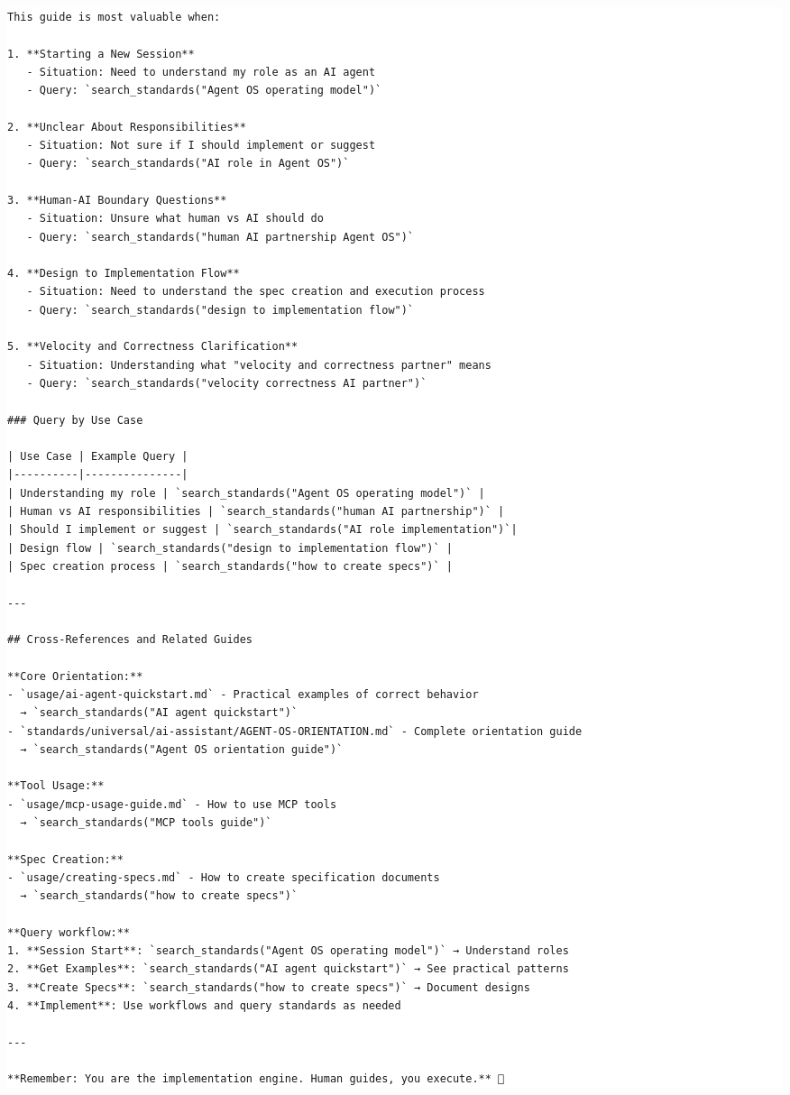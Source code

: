 ```
This guide is most valuable when:

1. **Starting a New Session**
   - Situation: Need to understand my role as an AI agent
   - Query: `search_standards("Agent OS operating model")`

2. **Unclear About Responsibilities**
   - Situation: Not sure if I should implement or suggest
   - Query: `search_standards("AI role in Agent OS")`

3. **Human-AI Boundary Questions**
   - Situation: Unsure what human vs AI should do
   - Query: `search_standards("human AI partnership Agent OS")`

4. **Design to Implementation Flow**
   - Situation: Need to understand the spec creation and execution process
   - Query: `search_standards("design to implementation flow")`

5. **Velocity and Correctness Clarification**
   - Situation: Understanding what "velocity and correctness partner" means
   - Query: `search_standards("velocity correctness AI partner")`

### Query by Use Case

| Use Case | Example Query |
|----------|---------------|
| Understanding my role | `search_standards("Agent OS operating model")` |
| Human vs AI responsibilities | `search_standards("human AI partnership")` |
| Should I implement or suggest | `search_standards("AI role implementation")`|
| Design flow | `search_standards("design to implementation flow")` |
| Spec creation process | `search_standards("how to create specs")` |

---

## Cross-References and Related Guides

**Core Orientation:**
- `usage/ai-agent-quickstart.md` - Practical examples of correct behavior
  → `search_standards("AI agent quickstart")`
- `standards/universal/ai-assistant/AGENT-OS-ORIENTATION.md` - Complete orientation guide
  → `search_standards("Agent OS orientation guide")`

**Tool Usage:**
- `usage/mcp-usage-guide.md` - How to use MCP tools
  → `search_standards("MCP tools guide")`

**Spec Creation:**
- `usage/creating-specs.md` - How to create specification documents
  → `search_standards("how to create specs")`

**Query workflow:**
1. **Session Start**: `search_standards("Agent OS operating model")` → Understand roles
2. **Get Examples**: `search_standards("AI agent quickstart")` → See practical patterns
3. **Create Specs**: `search_standards("how to create specs")` → Document designs
4. **Implement**: Use workflows and query standards as needed

---

**Remember: You are the implementation engine. Human guides, you execute.** 🚀